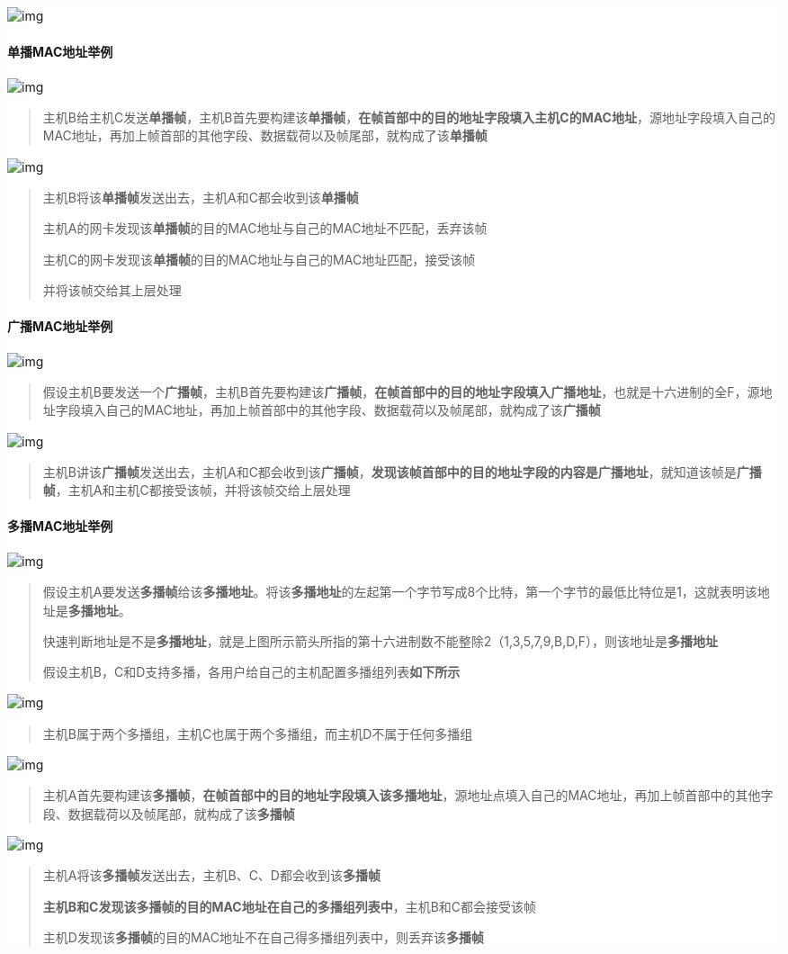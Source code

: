 ![img](https://yumoimgbed.oss-cn-shenzhen.aliyuncs.com/img/24878825-d0cf5b54089e4b40.png)

#### 单播MAC地址举例

![img](https://yumoimgbed.oss-cn-shenzhen.aliyuncs.com/img/24878825-db7d480bafececad.png)

> 主机B给主机C发送**单播帧**，主机B首先要构建该**单播帧**，**在帧首部中的目的地址字段填入主机C的MAC地址**，源地址字段填入自己的MAC地址，再加上帧首部的其他字段、数据载荷以及帧尾部，就构成了该**单播帧**

![img](https://yumoimgbed.oss-cn-shenzhen.aliyuncs.com/img/24878825-a69b9384665e17aa.png)

> 主机B将该**单播帧**发送出去，主机A和C都会收到该**单播帧**
>
> 主机A的网卡发现该**单播帧**的目的MAC地址与自己的MAC地址不匹配，丢弃该帧
>
> 主机C的网卡发现该**单播帧**的目的MAC地址与自己的MAC地址匹配，接受该帧
>
> 并将该帧交给其上层处理

#### 广播MAC地址举例

![img](https://yumoimgbed.oss-cn-shenzhen.aliyuncs.com/img/24878825-7a825d6f30766d99.png)

> 假设主机B要发送一个**广播帧**，主机B首先要构建该**广播帧**，**在帧首部中的目的地址字段填入广播地址**，也就是十六进制的全F，源地址字段填入自己的MAC地址，再加上帧首部中的其他字段、数据载荷以及帧尾部，就构成了该**广播帧**

![img](https://yumoimgbed.oss-cn-shenzhen.aliyuncs.com/img/24878825-04fe098832094ecb.png)

> 主机B讲该**广播帧**发送出去，主机A和C都会收到该**广播帧**，**发现该帧首部中的目的地址字段的内容是广播地址**，就知道该帧是**广播帧**，主机A和主机C都接受该帧，并将该帧交给上层处理

#### 多播MAC地址举例

![img](https://yumoimgbed.oss-cn-shenzhen.aliyuncs.com/img/24878825-3f3a22fe2fbfa3ee.png)

> 假设主机A要发送**多播帧**给该**多播地址**。将该**多播地址**的左起第一个字节写成8个比特，第一个字节的最低比特位是1，这就表明该地址是**多播地址**。
>
> 快速判断地址是不是**多播地址**，就是上图所示箭头所指的第十六进制数不能整除2（1,3,5,7,9,B,D,F），则该地址是**多播地址**
>
> 假设主机B，C和D支持多播，各用户给自己的主机配置多播组列表**如下所示**

![img](https://yumoimgbed.oss-cn-shenzhen.aliyuncs.com/img/24878825-f274d401c24ad4d4.png)

> 主机B属于两个多播组，主机C也属于两个多播组，而主机D不属于任何多播组

![img](https://yumoimgbed.oss-cn-shenzhen.aliyuncs.com/img/24878825-1d6c26260c21ba6a.png)

> 主机A首先要构建该**多播帧**，**在帧首部中的目的地址字段填入该多播地址**，源地址点填入自己的MAC地址，再加上帧首部中的其他字段、数据载荷以及帧尾部，就构成了该**多播帧**

![img](https://yumoimgbed.oss-cn-shenzhen.aliyuncs.com/img/24878825-70e6e705d20e5c20.png)

> 主机A将该**多播帧**发送出去，主机B、C、D都会收到该**多播帧**
>
> **主机B和C发现该多播帧的目的MAC地址在自己的多播组列表中**，主机B和C都会接受该帧
>
> 主机D发现该**多播帧**的目的MAC地址不在自己得多播组列表中，则丢弃该**多播帧**
